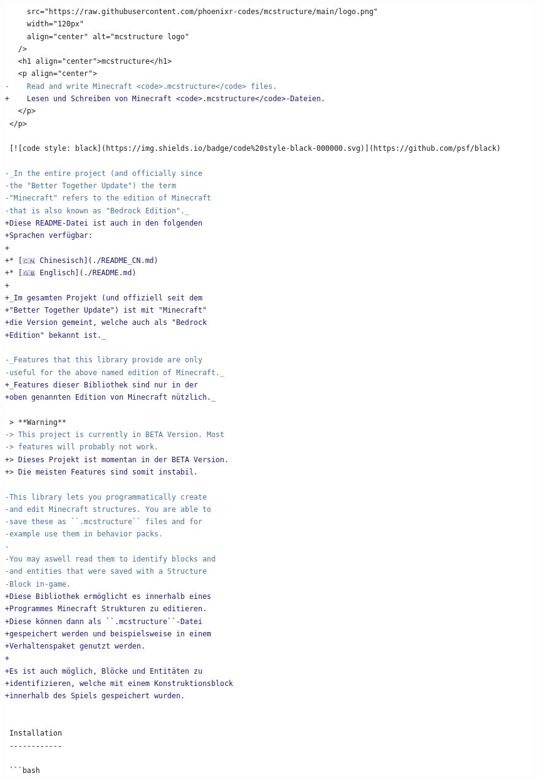 ```diff
     src="https://raw.githubusercontent.com/phoenixr-codes/mcstructure/main/logo.png"
     width="120px"
     align="center" alt="mcstructure logo"
   />
   <h1 align="center">mcstructure</h1>
   <p align="center">
-    Read and write Minecraft <code>.mcstructure</code> files.
+    Lesen und Schreiben von Minecraft <code>.mcstructure</code>-Dateien.
   </p>
 </p>
 
 [![code style: black](https://img.shields.io/badge/code%20style-black-000000.svg)](https://github.com/psf/black)
 
-_In the entire project (and officially since 
-the "Better Together Update") the term
-"Minecraft" refers to the edition of Minecraft
-that is also known as "Bedrock Edition"._
+Diese README-Datei ist auch in den folgenden
+Sprachen verfügbar:
+
+* [🇨🇳 Chinesisch](./README_CN.md)
+* [🇬🇧 Englisch](./README.md)
+
+_Im gesamten Projekt (und offiziell seit dem
+"Better Together Update") ist mit "Minecraft"
+die Version gemeint, welche auch als "Bedrock
+Edition" bekannt ist._
 
-_Features that this library provide are only
-useful for the above named edition of Minecraft._
+_Features dieser Bibliothek sind nur in der
+oben genannten Edition von Minecraft nützlich._
 
 > **Warning**
-> This project is currently in BETA Version. Most
-> features will probably not work.
+> Dieses Projekt ist momentan in der BETA Version.
+> Die meisten Features sind somit instabil.
 
-This library lets you programmatically create
-and edit Minecraft structures. You are able to
-save these as ``.mcstructure`` files and for
-example use them in behavior packs.
-
-You may aswell read them to identify blocks and
-and entities that were saved with a Structure
-Block in-game.
+Diese Bibliothek ermöglicht es innerhalb eines
+Programmes Minecraft Strukturen zu editieren.
+Diese können dann als ``.mcstructure``-Datei
+gespeichert werden und beispielsweise in einem
+Verhaltenspaket genutzt werden.
+
+Es ist auch möglich, Blöcke und Entitäten zu
+identifizieren, welche mit einem Konstruktionsblock
+innerhalb des Spiels gespeichert wurden.
 
 
 Installation
 ------------
 
 ```bash
```